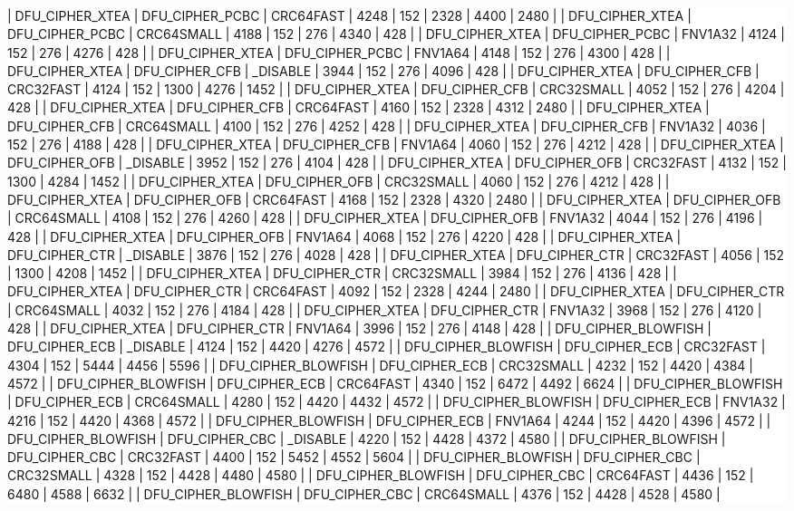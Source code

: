 |      DFU_CIPHER_XTEA |   DFU_CIPHER_PCBC |  CRC64FAST | 4248 |  152 | 2328 | 4400 | 2480 |
|      DFU_CIPHER_XTEA |   DFU_CIPHER_PCBC | CRC64SMALL | 4188 |  152 |  276 | 4340 |  428 |
|      DFU_CIPHER_XTEA |   DFU_CIPHER_PCBC |    FNV1A32 | 4124 |  152 |  276 | 4276 |  428 |
|      DFU_CIPHER_XTEA |   DFU_CIPHER_PCBC |    FNV1A64 | 4148 |  152 |  276 | 4300 |  428 |
|      DFU_CIPHER_XTEA |    DFU_CIPHER_CFB |   _DISABLE | 3944 |  152 |  276 | 4096 |  428 |
|      DFU_CIPHER_XTEA |    DFU_CIPHER_CFB |  CRC32FAST | 4124 |  152 | 1300 | 4276 | 1452 |
|      DFU_CIPHER_XTEA |    DFU_CIPHER_CFB | CRC32SMALL | 4052 |  152 |  276 | 4204 |  428 |
|      DFU_CIPHER_XTEA |    DFU_CIPHER_CFB |  CRC64FAST | 4160 |  152 | 2328 | 4312 | 2480 |
|      DFU_CIPHER_XTEA |    DFU_CIPHER_CFB | CRC64SMALL | 4100 |  152 |  276 | 4252 |  428 |
|      DFU_CIPHER_XTEA |    DFU_CIPHER_CFB |    FNV1A32 | 4036 |  152 |  276 | 4188 |  428 |
|      DFU_CIPHER_XTEA |    DFU_CIPHER_CFB |    FNV1A64 | 4060 |  152 |  276 | 4212 |  428 |
|      DFU_CIPHER_XTEA |    DFU_CIPHER_OFB |   _DISABLE | 3952 |  152 |  276 | 4104 |  428 |
|      DFU_CIPHER_XTEA |    DFU_CIPHER_OFB |  CRC32FAST | 4132 |  152 | 1300 | 4284 | 1452 |
|      DFU_CIPHER_XTEA |    DFU_CIPHER_OFB | CRC32SMALL | 4060 |  152 |  276 | 4212 |  428 |
|      DFU_CIPHER_XTEA |    DFU_CIPHER_OFB |  CRC64FAST | 4168 |  152 | 2328 | 4320 | 2480 |
|      DFU_CIPHER_XTEA |    DFU_CIPHER_OFB | CRC64SMALL | 4108 |  152 |  276 | 4260 |  428 |
|      DFU_CIPHER_XTEA |    DFU_CIPHER_OFB |    FNV1A32 | 4044 |  152 |  276 | 4196 |  428 |
|      DFU_CIPHER_XTEA |    DFU_CIPHER_OFB |    FNV1A64 | 4068 |  152 |  276 | 4220 |  428 |
|      DFU_CIPHER_XTEA |    DFU_CIPHER_CTR |   _DISABLE | 3876 |  152 |  276 | 4028 |  428 |
|      DFU_CIPHER_XTEA |    DFU_CIPHER_CTR |  CRC32FAST | 4056 |  152 | 1300 | 4208 | 1452 |
|      DFU_CIPHER_XTEA |    DFU_CIPHER_CTR | CRC32SMALL | 3984 |  152 |  276 | 4136 |  428 |
|      DFU_CIPHER_XTEA |    DFU_CIPHER_CTR |  CRC64FAST | 4092 |  152 | 2328 | 4244 | 2480 |
|      DFU_CIPHER_XTEA |    DFU_CIPHER_CTR | CRC64SMALL | 4032 |  152 |  276 | 4184 |  428 |
|      DFU_CIPHER_XTEA |    DFU_CIPHER_CTR |    FNV1A32 | 3968 |  152 |  276 | 4120 |  428 |
|      DFU_CIPHER_XTEA |    DFU_CIPHER_CTR |    FNV1A64 | 3996 |  152 |  276 | 4148 |  428 |
|  DFU_CIPHER_BLOWFISH |    DFU_CIPHER_ECB |   _DISABLE | 4124 |  152 | 4420 | 4276 | 4572 |
|  DFU_CIPHER_BLOWFISH |    DFU_CIPHER_ECB |  CRC32FAST | 4304 |  152 | 5444 | 4456 | 5596 |
|  DFU_CIPHER_BLOWFISH |    DFU_CIPHER_ECB | CRC32SMALL | 4232 |  152 | 4420 | 4384 | 4572 |
|  DFU_CIPHER_BLOWFISH |    DFU_CIPHER_ECB |  CRC64FAST | 4340 |  152 | 6472 | 4492 | 6624 |
|  DFU_CIPHER_BLOWFISH |    DFU_CIPHER_ECB | CRC64SMALL | 4280 |  152 | 4420 | 4432 | 4572 |
|  DFU_CIPHER_BLOWFISH |    DFU_CIPHER_ECB |    FNV1A32 | 4216 |  152 | 4420 | 4368 | 4572 |
|  DFU_CIPHER_BLOWFISH |    DFU_CIPHER_ECB |    FNV1A64 | 4244 |  152 | 4420 | 4396 | 4572 |
|  DFU_CIPHER_BLOWFISH |    DFU_CIPHER_CBC |   _DISABLE | 4220 |  152 | 4428 | 4372 | 4580 |
|  DFU_CIPHER_BLOWFISH |    DFU_CIPHER_CBC |  CRC32FAST | 4400 |  152 | 5452 | 4552 | 5604 |
|  DFU_CIPHER_BLOWFISH |    DFU_CIPHER_CBC | CRC32SMALL | 4328 |  152 | 4428 | 4480 | 4580 |
|  DFU_CIPHER_BLOWFISH |    DFU_CIPHER_CBC |  CRC64FAST | 4436 |  152 | 6480 | 4588 | 6632 |
|  DFU_CIPHER_BLOWFISH |    DFU_CIPHER_CBC | CRC64SMALL | 4376 |  152 | 4428 | 4528 | 4580 |